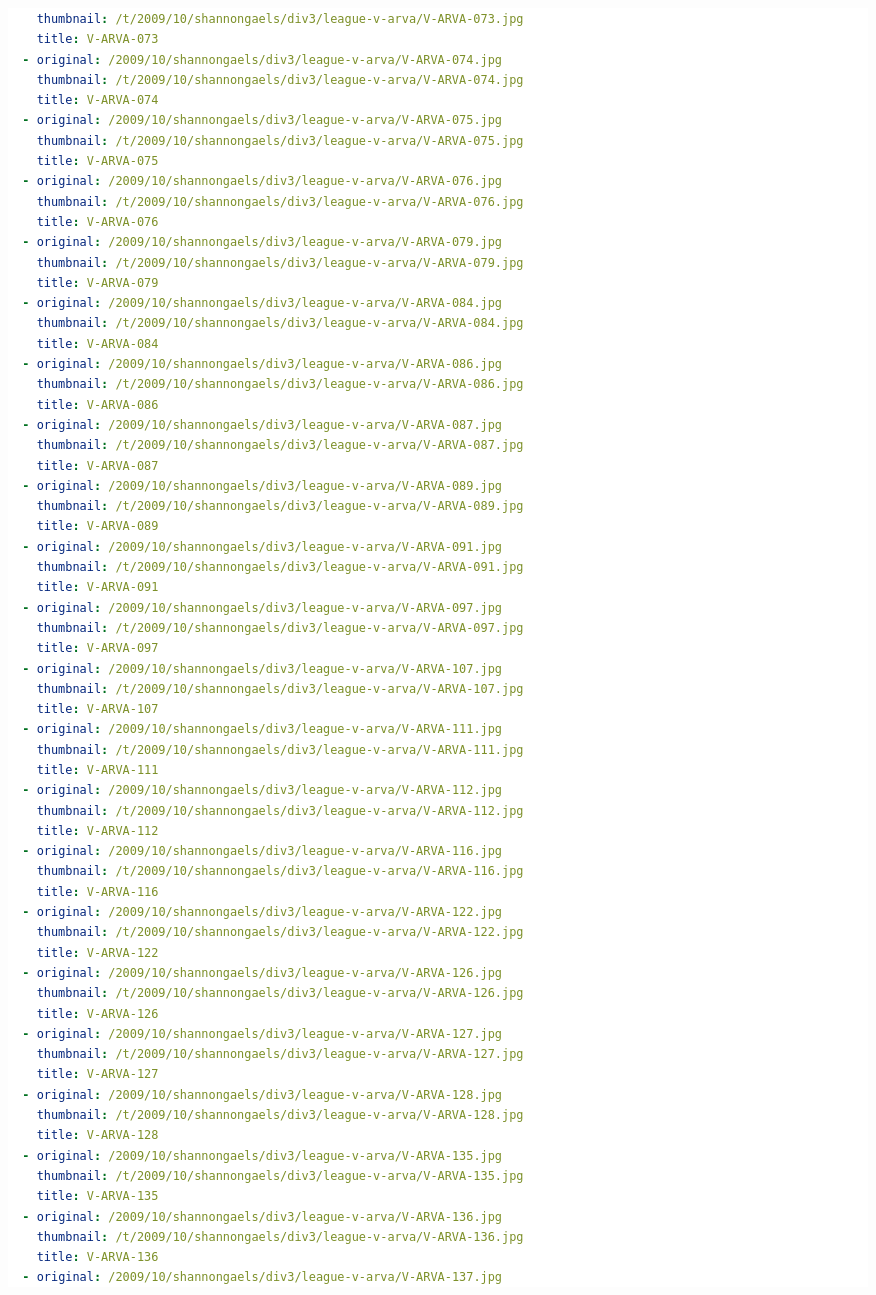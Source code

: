 ```yaml
    thumbnail: /t/2009/10/shannongaels/div3/league-v-arva/V-ARVA-073.jpg
    title: V-ARVA-073
  - original: /2009/10/shannongaels/div3/league-v-arva/V-ARVA-074.jpg
    thumbnail: /t/2009/10/shannongaels/div3/league-v-arva/V-ARVA-074.jpg
    title: V-ARVA-074
  - original: /2009/10/shannongaels/div3/league-v-arva/V-ARVA-075.jpg
    thumbnail: /t/2009/10/shannongaels/div3/league-v-arva/V-ARVA-075.jpg
    title: V-ARVA-075
  - original: /2009/10/shannongaels/div3/league-v-arva/V-ARVA-076.jpg
    thumbnail: /t/2009/10/shannongaels/div3/league-v-arva/V-ARVA-076.jpg
    title: V-ARVA-076
  - original: /2009/10/shannongaels/div3/league-v-arva/V-ARVA-079.jpg
    thumbnail: /t/2009/10/shannongaels/div3/league-v-arva/V-ARVA-079.jpg
    title: V-ARVA-079
  - original: /2009/10/shannongaels/div3/league-v-arva/V-ARVA-084.jpg
    thumbnail: /t/2009/10/shannongaels/div3/league-v-arva/V-ARVA-084.jpg
    title: V-ARVA-084
  - original: /2009/10/shannongaels/div3/league-v-arva/V-ARVA-086.jpg
    thumbnail: /t/2009/10/shannongaels/div3/league-v-arva/V-ARVA-086.jpg
    title: V-ARVA-086
  - original: /2009/10/shannongaels/div3/league-v-arva/V-ARVA-087.jpg
    thumbnail: /t/2009/10/shannongaels/div3/league-v-arva/V-ARVA-087.jpg
    title: V-ARVA-087
  - original: /2009/10/shannongaels/div3/league-v-arva/V-ARVA-089.jpg
    thumbnail: /t/2009/10/shannongaels/div3/league-v-arva/V-ARVA-089.jpg
    title: V-ARVA-089
  - original: /2009/10/shannongaels/div3/league-v-arva/V-ARVA-091.jpg
    thumbnail: /t/2009/10/shannongaels/div3/league-v-arva/V-ARVA-091.jpg
    title: V-ARVA-091
  - original: /2009/10/shannongaels/div3/league-v-arva/V-ARVA-097.jpg
    thumbnail: /t/2009/10/shannongaels/div3/league-v-arva/V-ARVA-097.jpg
    title: V-ARVA-097
  - original: /2009/10/shannongaels/div3/league-v-arva/V-ARVA-107.jpg
    thumbnail: /t/2009/10/shannongaels/div3/league-v-arva/V-ARVA-107.jpg
    title: V-ARVA-107
  - original: /2009/10/shannongaels/div3/league-v-arva/V-ARVA-111.jpg
    thumbnail: /t/2009/10/shannongaels/div3/league-v-arva/V-ARVA-111.jpg
    title: V-ARVA-111
  - original: /2009/10/shannongaels/div3/league-v-arva/V-ARVA-112.jpg
    thumbnail: /t/2009/10/shannongaels/div3/league-v-arva/V-ARVA-112.jpg
    title: V-ARVA-112
  - original: /2009/10/shannongaels/div3/league-v-arva/V-ARVA-116.jpg
    thumbnail: /t/2009/10/shannongaels/div3/league-v-arva/V-ARVA-116.jpg
    title: V-ARVA-116
  - original: /2009/10/shannongaels/div3/league-v-arva/V-ARVA-122.jpg
    thumbnail: /t/2009/10/shannongaels/div3/league-v-arva/V-ARVA-122.jpg
    title: V-ARVA-122
  - original: /2009/10/shannongaels/div3/league-v-arva/V-ARVA-126.jpg
    thumbnail: /t/2009/10/shannongaels/div3/league-v-arva/V-ARVA-126.jpg
    title: V-ARVA-126
  - original: /2009/10/shannongaels/div3/league-v-arva/V-ARVA-127.jpg
    thumbnail: /t/2009/10/shannongaels/div3/league-v-arva/V-ARVA-127.jpg
    title: V-ARVA-127
  - original: /2009/10/shannongaels/div3/league-v-arva/V-ARVA-128.jpg
    thumbnail: /t/2009/10/shannongaels/div3/league-v-arva/V-ARVA-128.jpg
    title: V-ARVA-128
  - original: /2009/10/shannongaels/div3/league-v-arva/V-ARVA-135.jpg
    thumbnail: /t/2009/10/shannongaels/div3/league-v-arva/V-ARVA-135.jpg
    title: V-ARVA-135
  - original: /2009/10/shannongaels/div3/league-v-arva/V-ARVA-136.jpg
    thumbnail: /t/2009/10/shannongaels/div3/league-v-arva/V-ARVA-136.jpg
    title: V-ARVA-136
  - original: /2009/10/shannongaels/div3/league-v-arva/V-ARVA-137.jpg
```